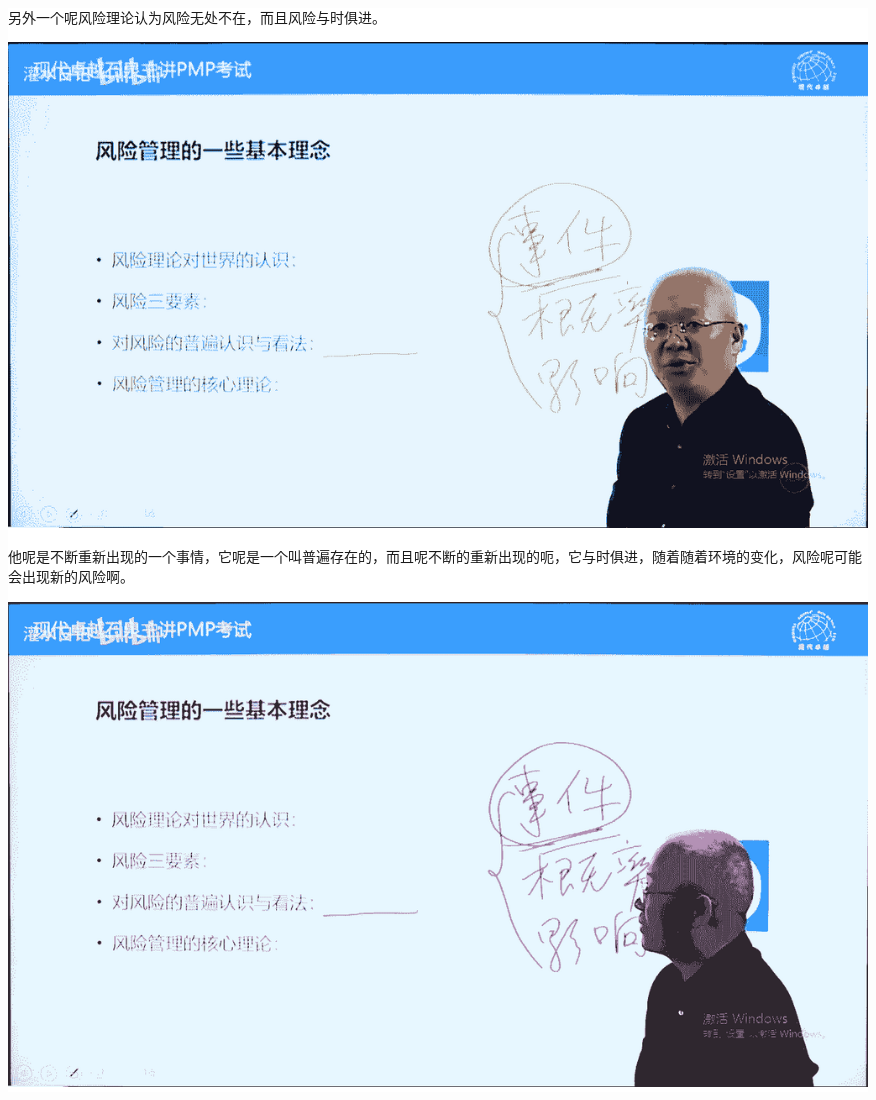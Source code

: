 另外一个呢风险理论认为风险无处不在，而且风险与时俱进。

![](img/6e2e6ac1b3af48c14d49f77a9122f9e1_40.png)

他呢是不断重新出现的一个事情，它呢是一个叫普遍存在的，而且呢不断的重新出现的呃，它与时俱进，随着随着环境的变化，风险呢可能会出现新的风险啊。



![](img/6e2e6ac1b3af48c14d49f77a9122f9e1_42.png)
